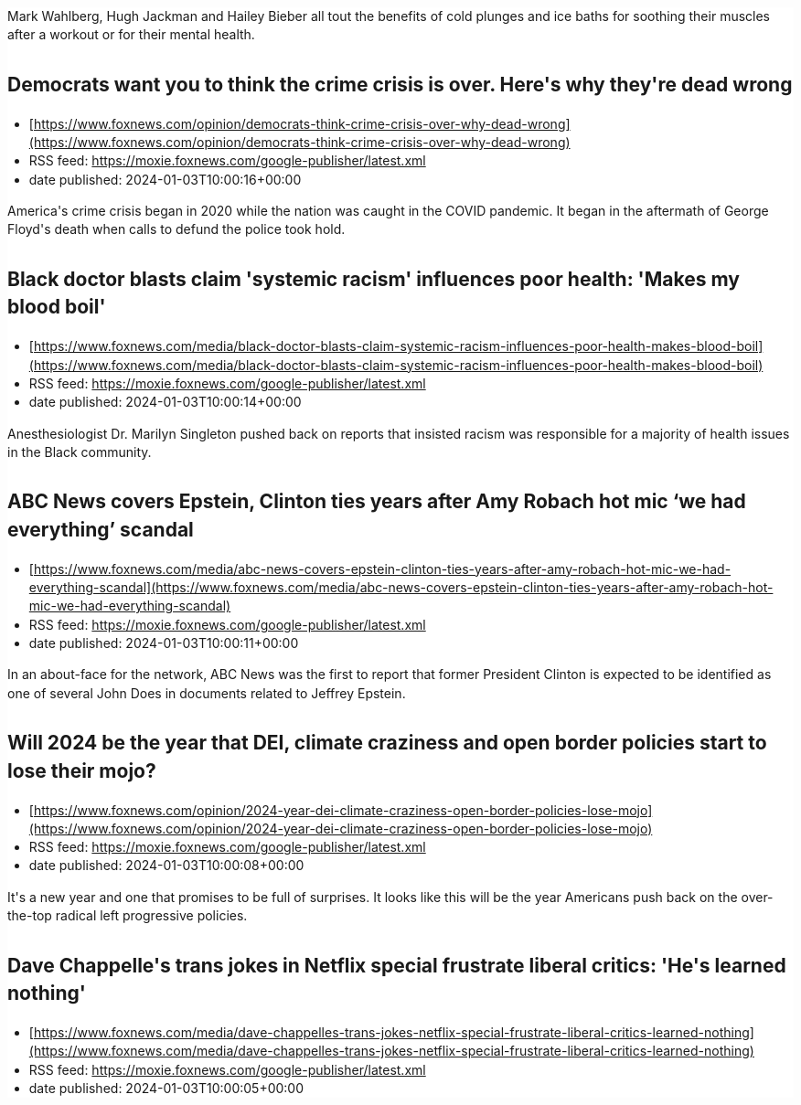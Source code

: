 Mark Wahlberg, Hugh Jackman and Hailey Bieber all tout the benefits of cold plunges and ice baths for soothing their muscles after a workout or for their mental health.

## Democrats want you to think the crime crisis is over. Here's why they're dead wrong
 - [https://www.foxnews.com/opinion/democrats-think-crime-crisis-over-why-dead-wrong](https://www.foxnews.com/opinion/democrats-think-crime-crisis-over-why-dead-wrong)
 - RSS feed: https://moxie.foxnews.com/google-publisher/latest.xml
 - date published: 2024-01-03T10:00:16+00:00

America&apos;s crime crisis began in 2020 while the nation was caught in the COVID pandemic. It began in the aftermath of George Floyd&apos;s death when calls to defund the police took hold.

## Black doctor blasts claim 'systemic racism' influences poor health: 'Makes my blood boil'
 - [https://www.foxnews.com/media/black-doctor-blasts-claim-systemic-racism-influences-poor-health-makes-blood-boil](https://www.foxnews.com/media/black-doctor-blasts-claim-systemic-racism-influences-poor-health-makes-blood-boil)
 - RSS feed: https://moxie.foxnews.com/google-publisher/latest.xml
 - date published: 2024-01-03T10:00:14+00:00

Anesthesiologist Dr. Marilyn Singleton pushed back on reports that insisted racism was responsible for a majority of health issues in the Black community.

## ABC News covers Epstein, Clinton ties years after Amy Robach hot mic ‘we had everything’ scandal
 - [https://www.foxnews.com/media/abc-news-covers-epstein-clinton-ties-years-after-amy-robach-hot-mic-we-had-everything-scandal](https://www.foxnews.com/media/abc-news-covers-epstein-clinton-ties-years-after-amy-robach-hot-mic-we-had-everything-scandal)
 - RSS feed: https://moxie.foxnews.com/google-publisher/latest.xml
 - date published: 2024-01-03T10:00:11+00:00

In an about-face for the network, ABC News was the first to report that former President Clinton is expected to be identified as one of several John Does in documents related to Jeffrey Epstein.

## Will 2024 be the year that DEI, climate craziness and open border policies start to lose their mojo?
 - [https://www.foxnews.com/opinion/2024-year-dei-climate-craziness-open-border-policies-lose-mojo](https://www.foxnews.com/opinion/2024-year-dei-climate-craziness-open-border-policies-lose-mojo)
 - RSS feed: https://moxie.foxnews.com/google-publisher/latest.xml
 - date published: 2024-01-03T10:00:08+00:00

It&apos;s a new year and one that promises to be full of surprises. It looks like this will be the year Americans push back on the over-the-top radical left progressive policies.

## Dave Chappelle's trans jokes in Netflix special frustrate liberal critics: 'He's learned nothing'
 - [https://www.foxnews.com/media/dave-chappelles-trans-jokes-netflix-special-frustrate-liberal-critics-learned-nothing](https://www.foxnews.com/media/dave-chappelles-trans-jokes-netflix-special-frustrate-liberal-critics-learned-nothing)
 - RSS feed: https://moxie.foxnews.com/google-publisher/latest.xml
 - date published: 2024-01-03T10:00:05+00:00
